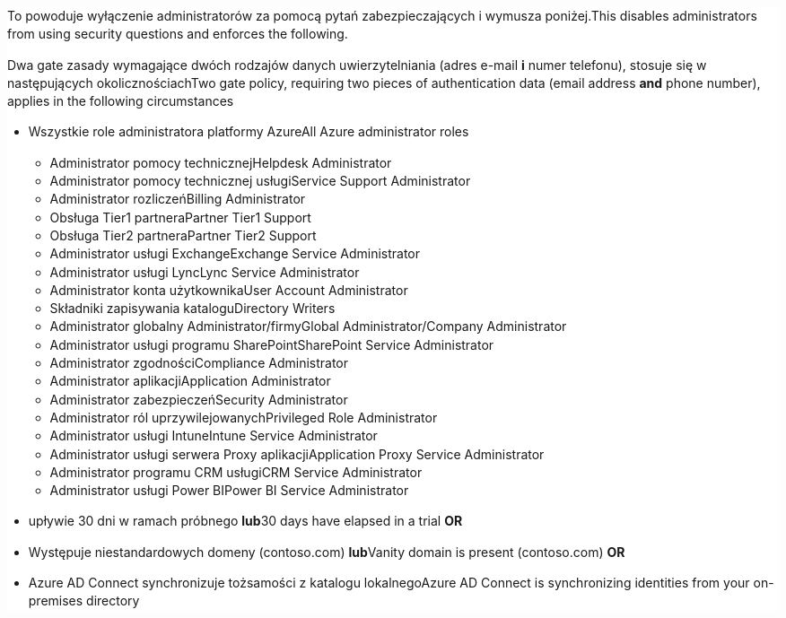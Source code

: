 <span data-ttu-id="fc209-108">To powoduje wyłączenie administratorów za pomocą pytań zabezpieczających i wymusza poniżej.</span><span class="sxs-lookup"><span data-stu-id="fc209-108">This disables administrators from using security questions and enforces the following.</span></span>

<span data-ttu-id="fc209-109">Dwa gate zasady wymagające dwóch rodzajów danych uwierzytelniania (adres e-mail **i** numer telefonu), stosuje się w następujących okolicznościach</span><span class="sxs-lookup"><span data-stu-id="fc209-109">Two gate policy, requiring two pieces of authentication data (email address **and** phone number), applies in the following circumstances</span></span>

* <span data-ttu-id="fc209-110">Wszystkie role administratora platformy Azure</span><span class="sxs-lookup"><span data-stu-id="fc209-110">All Azure administrator roles</span></span>
  * <span data-ttu-id="fc209-111">Administrator pomocy technicznej</span><span class="sxs-lookup"><span data-stu-id="fc209-111">Helpdesk Administrator</span></span>
  * <span data-ttu-id="fc209-112">Administrator pomocy technicznej usługi</span><span class="sxs-lookup"><span data-stu-id="fc209-112">Service Support Administrator</span></span>
  * <span data-ttu-id="fc209-113">Administrator rozliczeń</span><span class="sxs-lookup"><span data-stu-id="fc209-113">Billing Administrator</span></span>
  * <span data-ttu-id="fc209-114">Obsługa Tier1 partnera</span><span class="sxs-lookup"><span data-stu-id="fc209-114">Partner Tier1 Support</span></span>
  * <span data-ttu-id="fc209-115">Obsługa Tier2 partnera</span><span class="sxs-lookup"><span data-stu-id="fc209-115">Partner Tier2 Support</span></span>
  * <span data-ttu-id="fc209-116">Administrator usługi Exchange</span><span class="sxs-lookup"><span data-stu-id="fc209-116">Exchange Service Administrator</span></span>
  * <span data-ttu-id="fc209-117">Administrator usługi Lync</span><span class="sxs-lookup"><span data-stu-id="fc209-117">Lync Service Administrator</span></span>
  * <span data-ttu-id="fc209-118">Administrator konta użytkownika</span><span class="sxs-lookup"><span data-stu-id="fc209-118">User Account Administrator</span></span>
  * <span data-ttu-id="fc209-119">Składniki zapisywania katalogu</span><span class="sxs-lookup"><span data-stu-id="fc209-119">Directory Writers</span></span>
  * <span data-ttu-id="fc209-120">Administrator globalny Administrator/firmy</span><span class="sxs-lookup"><span data-stu-id="fc209-120">Global Administrator/Company Administrator</span></span>
  * <span data-ttu-id="fc209-121">Administrator usługi programu SharePoint</span><span class="sxs-lookup"><span data-stu-id="fc209-121">SharePoint Service Administrator</span></span>
  * <span data-ttu-id="fc209-122">Administrator zgodności</span><span class="sxs-lookup"><span data-stu-id="fc209-122">Compliance Administrator</span></span>
  * <span data-ttu-id="fc209-123">Administrator aplikacji</span><span class="sxs-lookup"><span data-stu-id="fc209-123">Application Administrator</span></span>
  * <span data-ttu-id="fc209-124">Administrator zabezpieczeń</span><span class="sxs-lookup"><span data-stu-id="fc209-124">Security Administrator</span></span>
  * <span data-ttu-id="fc209-125">Administrator ról uprzywilejowanych</span><span class="sxs-lookup"><span data-stu-id="fc209-125">Privileged Role Administrator</span></span>
  * <span data-ttu-id="fc209-126">Administrator usługi Intune</span><span class="sxs-lookup"><span data-stu-id="fc209-126">Intune Service Administrator</span></span>
  * <span data-ttu-id="fc209-127">Administrator usługi serwera Proxy aplikacji</span><span class="sxs-lookup"><span data-stu-id="fc209-127">Application Proxy Service Administrator</span></span>
  * <span data-ttu-id="fc209-128">Administrator programu CRM usługi</span><span class="sxs-lookup"><span data-stu-id="fc209-128">CRM Service Administrator</span></span>
  * <span data-ttu-id="fc209-129">Administrator usługi Power BI</span><span class="sxs-lookup"><span data-stu-id="fc209-129">Power BI Service Administrator</span></span>
  
* <span data-ttu-id="fc209-130">upływie 30 dni w ramach próbnego **lub**</span><span class="sxs-lookup"><span data-stu-id="fc209-130">30 days have elapsed in a trial **OR**</span></span>
* <span data-ttu-id="fc209-131">Występuje niestandardowych domeny (contoso.com) **lub**</span><span class="sxs-lookup"><span data-stu-id="fc209-131">Vanity domain is present (contoso.com) **OR**</span></span>
* <span data-ttu-id="fc209-132">Azure AD Connect synchronizuje tożsamości z katalogu lokalnego</span><span class="sxs-lookup"><span data-stu-id="fc209-132">Azure AD Connect is synchronizing identities from your on-premises directory</span></span>
